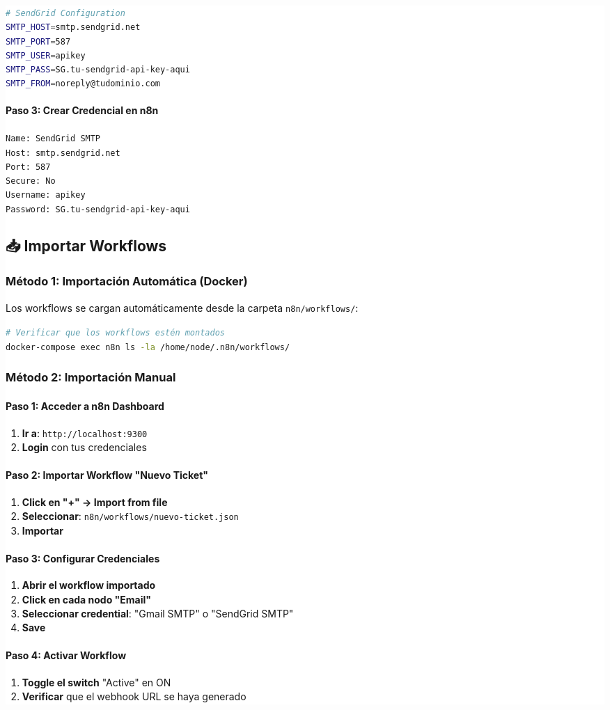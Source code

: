 ```bash
# SendGrid Configuration
SMTP_HOST=smtp.sendgrid.net
SMTP_PORT=587
SMTP_USER=apikey
SMTP_PASS=SG.tu-sendgrid-api-key-aqui
SMTP_FROM=noreply@tudominio.com
```

#### Paso 3: Crear Credencial en n8n

```
Name: SendGrid SMTP
Host: smtp.sendgrid.net
Port: 587
Secure: No
Username: apikey
Password: SG.tu-sendgrid-api-key-aqui
```

## 📥 Importar Workflows

### Método 1: Importación Automática (Docker)

Los workflows se cargan automáticamente desde la carpeta `n8n/workflows/`:

```bash
# Verificar que los workflows estén montados
docker-compose exec n8n ls -la /home/node/.n8n/workflows/
```

### Método 2: Importación Manual

#### Paso 1: Acceder a n8n Dashboard

1. **Ir a**: `http://localhost:9300`
2. **Login** con tus credenciales

#### Paso 2: Importar Workflow "Nuevo Ticket"

1. **Click en "+" → Import from file**
2. **Seleccionar**: `n8n/workflows/nuevo-ticket.json`
3. **Importar**

#### Paso 3: Configurar Credenciales

1. **Abrir el workflow importado**
2. **Click en cada nodo "Email"**
3. **Seleccionar credential**: "Gmail SMTP" o "SendGrid SMTP"
4. **Save**

#### Paso 4: Activar Workflow

1. **Toggle el switch** "Active" en ON
2. **Verificar** que el webhook URL se haya generado

